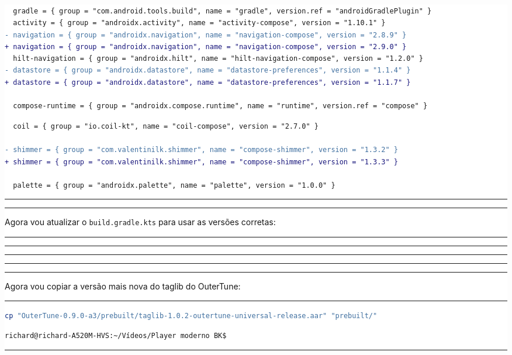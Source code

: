 ```diff
  gradle = { group = "com.android.tools.build", name = "gradle", version.ref = "androidGradlePlugin" }
  activity = { group = "androidx.activity", name = "activity-compose", version = "1.10.1" }
- navigation = { group = "androidx.navigation", name = "navigation-compose", version = "2.8.9" }
+ navigation = { group = "androidx.navigation", name = "navigation-compose", version = "2.9.0" }
  hilt-navigation = { group = "androidx.hilt", name = "hilt-navigation-compose", version = "1.2.0" }
- datastore = { group = "androidx.datastore", name = "datastore-preferences", version = "1.1.4" }
+ datastore = { group = "androidx.datastore", name = "datastore-preferences", version = "1.1.7" }
  
  compose-runtime = { group = "androidx.compose.runtime", name = "runtime", version.ref = "compose" }
```

```diff
  coil = { group = "io.coil-kt", name = "coil-compose", version = "2.7.0" }
  
- shimmer = { group = "com.valentinilk.shimmer", name = "compose-shimmer", version = "1.3.2" }
+ shimmer = { group = "com.valentinilk.shimmer", name = "compose-shimmer", version = "1.3.3" }
  
  palette = { group = "androidx.palette", name = "palette", version = "1.0.0" }
```

---



---

Agora vou atualizar o `build.gradle.kts` para usar as versões corretas:

---



---



---



---



---

Agora vou copiar a versão mais nova do taglib do OuterTune:

---

```bash
cp "OuterTune-0.9.0-a3/prebuilt/taglib-1.0.2-outertune-universal-release.aar" "prebuilt/"
```

```
richard@richard-A520M-HVS:~/Vídeos/Player moderno BK$ 

```

---